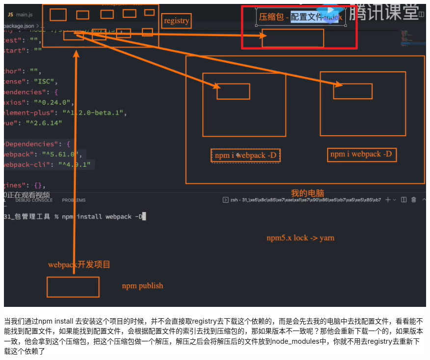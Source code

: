 ![image-20220820094556478](.\4、包管理工具详解\image-20220820094556478.png)

当我们通过npm install 去安装这个项目的时候，并不会直接取registry去下载这个依赖的，而是会先去我的电脑中去找配置文件，看看能不能找到配置文件，如果能找到配置文件，会根据配置文件的索引去找到压缩包的，那如果版本不一致呢？那他会重新下载一个的，如果版本一致，他会拿到这个压缩包，把这个压缩包做一个解压，解压之后会将解压后的文件放到node_modules中，你就不用去registry去重新下载这个依赖了
